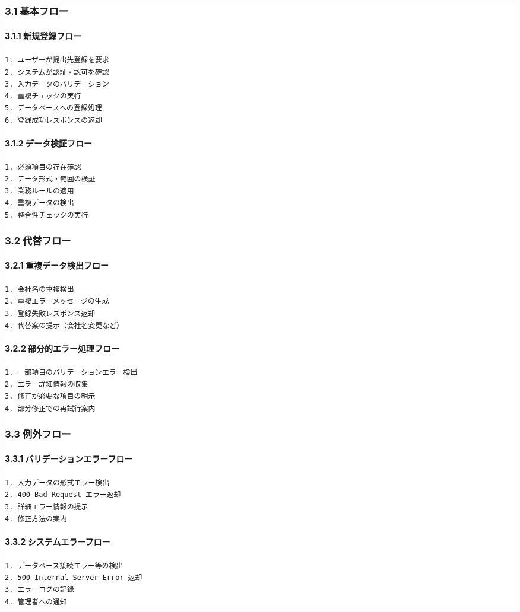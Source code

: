 ### 3.1 基本フロー

#### 3.1.1 新規登録フロー
```
1. ユーザーが提出先登録を要求
2. システムが認証・認可を確認
3. 入力データのバリデーション
4. 重複チェックの実行
5. データベースへの登録処理
6. 登録成功レスポンスの返却
```

#### 3.1.2 データ検証フロー
```
1. 必須項目の存在確認
2. データ形式・範囲の検証
3. 業務ルールの適用
4. 重複データの検出
5. 整合性チェックの実行
```

### 3.2 代替フロー

#### 3.2.1 重複データ検出フロー
```
1. 会社名の重複検出
2. 重複エラーメッセージの生成
3. 登録失敗レスポンス返却
4. 代替案の提示（会社名変更など）
```

#### 3.2.2 部分的エラー処理フロー
```
1. 一部項目のバリデーションエラー検出
2. エラー詳細情報の収集
3. 修正が必要な項目の明示
4. 部分修正での再試行案内
```

### 3.3 例外フロー

#### 3.3.1 バリデーションエラーフロー
```
1. 入力データの形式エラー検出
2. 400 Bad Request エラー返却
3. 詳細エラー情報の提示
4. 修正方法の案内
```

#### 3.3.2 システムエラーフロー
```
1. データベース接続エラー等の検出
2. 500 Internal Server Error 返却
3. エラーログの記録
4. 管理者への通知
```
